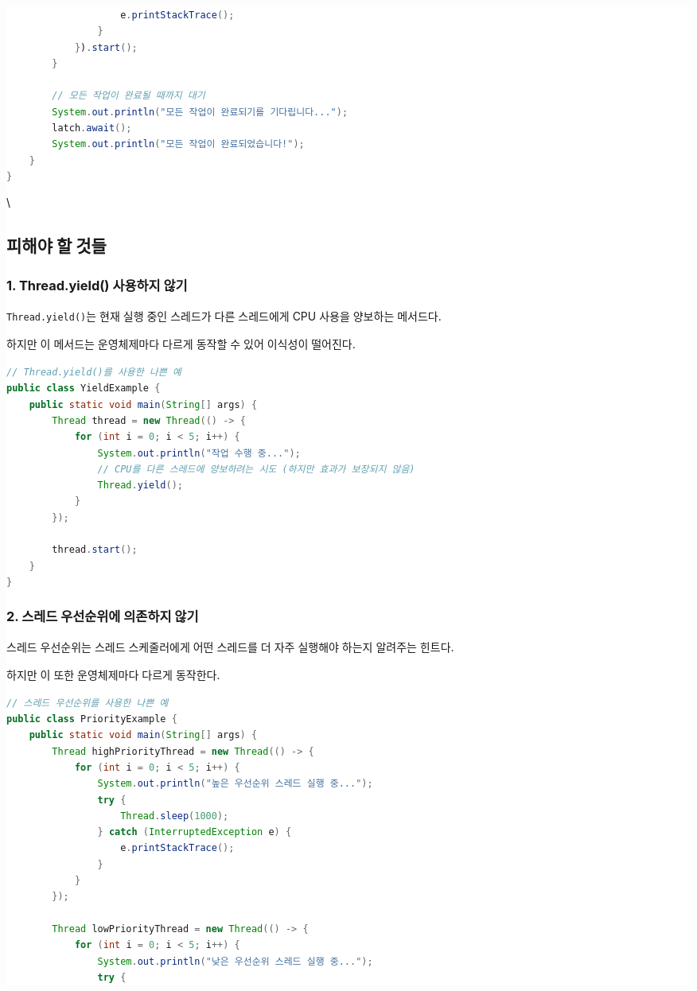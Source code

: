 ```java
                    e.printStackTrace();
                }
            }).start();
        }

        // 모든 작업이 완료될 때까지 대기
        System.out.println("모든 작업이 완료되기를 기다립니다...");
        latch.await();
        System.out.println("모든 작업이 완료되었습니다!");
    }
}
```

\


## 피해야 할 것들

### 1. Thread.yield() 사용하지 않기

`Thread.yield()`는 현재 실행 중인 스레드가 다른 스레드에게 CPU 사용을 양보하는 메서드다.

하지만 이 메서드는 운영체제마다 다르게 동작할 수 있어 이식성이 떨어진다.

```java
// Thread.yield()를 사용한 나쁜 예
public class YieldExample {
    public static void main(String[] args) {
        Thread thread = new Thread(() -> {
            for (int i = 0; i < 5; i++) {
                System.out.println("작업 수행 중...");
                // CPU를 다른 스레드에 양보하려는 시도 (하지만 효과가 보장되지 않음)
                Thread.yield();
            }
        });

        thread.start();
    }
}
```

### 2. 스레드 우선순위에 의존하지 않기

스레드 우선순위는 스레드 스케줄러에게 어떤 스레드를 더 자주 실행해야 하는지 알려주는 힌트다.

하지만 이 또한 운영체제마다 다르게 동작한다.

```java
// 스레드 우선순위를 사용한 나쁜 예
public class PriorityExample {
    public static void main(String[] args) {
        Thread highPriorityThread = new Thread(() -> {
            for (int i = 0; i < 5; i++) {
                System.out.println("높은 우선순위 스레드 실행 중...");
                try {
                    Thread.sleep(1000);
                } catch (InterruptedException e) {
                    e.printStackTrace();
                }
            }
        });

        Thread lowPriorityThread = new Thread(() -> {
            for (int i = 0; i < 5; i++) {
                System.out.println("낮은 우선순위 스레드 실행 중...");
                try {
```